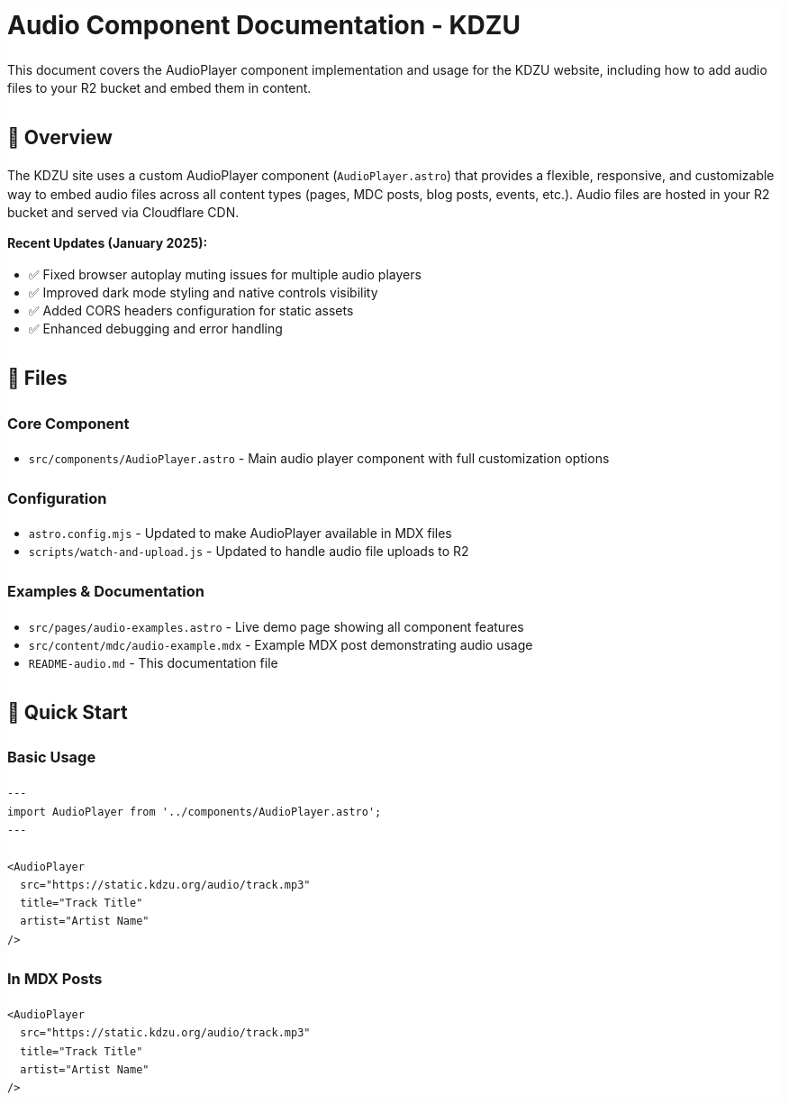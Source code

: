 # Audio Component Documentation - KDZU

This document covers the AudioPlayer component implementation and usage for the KDZU website, including how to add audio files to your R2 bucket and embed them in content.

## 🎵 Overview

The KDZU site uses a custom AudioPlayer component (`AudioPlayer.astro`) that provides a flexible, responsive, and customizable way to embed audio files across all content types (pages, MDC posts, blog posts, events, etc.). Audio files are hosted in your R2 bucket and served via Cloudflare CDN.

**Recent Updates (January 2025):**
- ✅ Fixed browser autoplay muting issues for multiple audio players
- ✅ Improved dark mode styling and native controls visibility
- ✅ Added CORS headers configuration for static assets
- ✅ Enhanced debugging and error handling

## 📁 Files

### Core Component
- `src/components/AudioPlayer.astro` - Main audio player component with full customization options

### Configuration
- `astro.config.mjs` - Updated to make AudioPlayer available in MDX files
- `scripts/watch-and-upload.js` - Updated to handle audio file uploads to R2

### Examples & Documentation
- `src/pages/audio-examples.astro` - Live demo page showing all component features
- `src/content/mdc/audio-example.mdx` - Example MDX post demonstrating audio usage
- `README-audio.md` - This documentation file

## 🚀 Quick Start

### Basic Usage
```astro
---
import AudioPlayer from '../components/AudioPlayer.astro';
---

<AudioPlayer 
  src="https://static.kdzu.org/audio/track.mp3"
  title="Track Title"
  artist="Artist Name"
/>
```

### In MDX Posts
```mdx
<AudioPlayer 
  src="https://static.kdzu.org/audio/track.mp3"
  title="Track Title"
  artist="Artist Name"
/>
```
